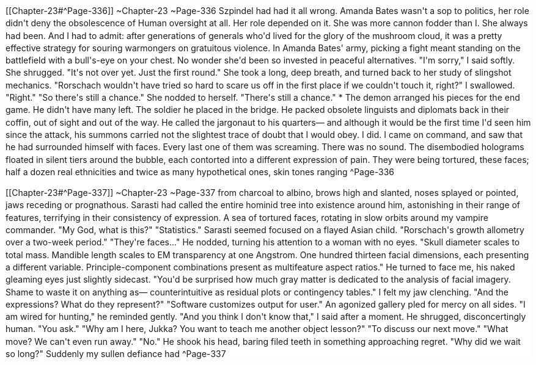 
[[Chapter-23#^Page-336]] ~Chapter-23 ~Page-336
Szpindel had had it all wrong. Amanda Bates wasn't a sop to politics, her role didn't deny the
obsolescence of Human oversight at all. Her role depended on it.
She was more cannon fodder than I. She always had been. And I had to admit: after generations of
generals who'd lived for the glory of the mushroom cloud, it was a pretty effective strategy for souring
warmongers on gratuitous violence. In Amanda Bates' army, picking a fight meant standing on the
battlefield with a bull's-eye on your chest.
No wonder she'd been so invested in peaceful alternatives.
"I'm sorry," I said softly.
She shrugged. "It's not over yet. Just the first round." She took a long, deep breath, and turned back to
her study of slingshot mechanics. "Rorschach wouldn't have tried so hard to scare us off in the first
place if we couldn't touch it, right?"
I swallowed. "Right."
"So there's still a chance." She nodded to herself. "There's still a chance."
*
The demon arranged his pieces for the end game. He didn't have many left. The soldier he placed in
the bridge. He packed obsolete linguists and diplomats back in their coffin, out of sight and out of the
way.
He called the jargonaut to his quarters— and although it would be the first time I'd seen him since the
attack, his summons carried not the slightest trace of doubt that I would obey. I did. I came on
command, and saw that he had surrounded himself with faces.
Every last one of them was screaming.
There was no sound. The disembodied holograms floated in silent tiers around the bubble, each
contorted into a different expression of pain. They were being tortured, these faces; half a dozen real
ethnicities and twice as many hypothetical ones, skin tones ranging ^Page-336

[[Chapter-23#^Page-337]] ~Chapter-23 ~Page-337
from charcoal to albino, brows
high and slanted, noses splayed or pointed, jaws receding or prognathous. Sarasti had called the entire
hominid tree into existence around him, astonishing in their range of features, terrifying in their
consistency of expression.
A sea of tortured faces, rotating in slow orbits around my vampire commander.
"My God, what is this?"
"Statistics." Sarasti seemed focused on a flayed Asian child. "Rorschach's growth allometry over a
two-week period."
"They're faces..."
He nodded, turning his attention to a woman with no eyes. "Skull diameter scales to total mass.
Mandible length scales to EM transparency at one Angstrom. One hundred thirteen facial dimensions,
each presenting a different variable. Principle-component combinations present as multifeature aspect
ratios." He turned to face me, his naked gleaming eyes just slightly sidecast. "You'd be surprised how
much gray matter is dedicated to the analysis of facial imagery. Shame to waste it on anything as—
counterintuitive as residual plots or contingency tables."
I felt my jaw clenching. "And the expressions? What do they represent?"
"Software customizes output for user."
An agonized gallery pled for mercy on all sides.
"I am wired for hunting," he reminded gently.
"And you think I don't know that," I said after a moment.
He shrugged, disconcertingly human. "You ask."
"Why am I here, Jukka? You want to teach me another object lesson?"
"To discuss our next move."
"What move? We can't even run away."
"No." He shook his head, baring filed teeth in something approaching regret.
"Why did we wait so long?" Suddenly my sullen defiance had ^Page-337
